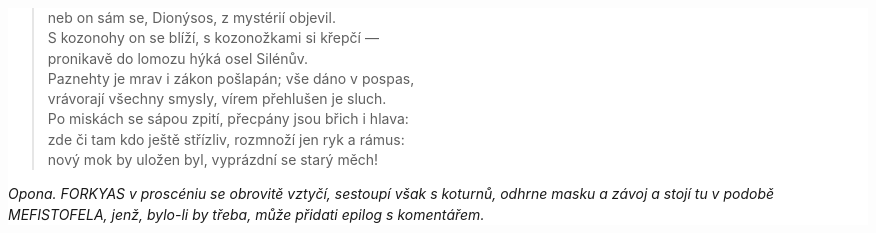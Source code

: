 > neb on sám se, Dionýsos, z mystérií objevil.  
> S kozonohy on se blíží, s kozonožkami si křepčí —  
> pronikavě do lomozu hýká osel Silénův.  
> Paznehty je mrav i zákon pošlapán; vše dáno v pospas,  
> vrávorají všechny smysly, vírem přehlušen je sluch.  
> Po miskách se sápou zpití, přecpány jsou břich i hlava:  
> zde či tam kdo ještě střízliv, rozmnoží jen ryk a rámus:  
> nový mok by uložen byl, vyprázdní se starý měch!

_Opona. FORKYAS v proscéniu se obrovitě vztyčí, sestoupí však s koturnů, odhrne masku a závoj a stojí tu v podobě MEFISTOFELA, jenž, bylo-li by třeba, může přidati epilog s komentářem._
